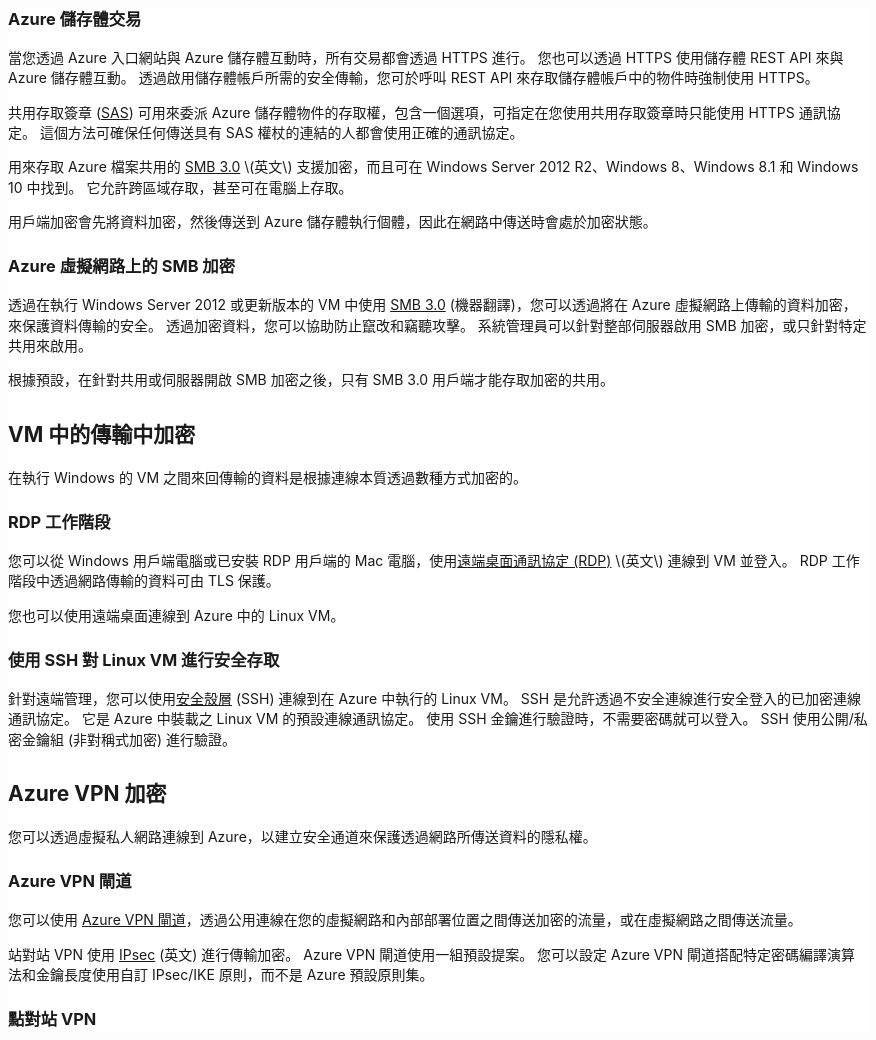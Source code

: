 ### <a name="azure-storage-transactions"></a>Azure 儲存體交易

當您透過 Azure 入口網站與 Azure 儲存體互動時，所有交易都會透過 HTTPS 進行。 您也可以透過 HTTPS 使用儲存體 REST API 來與 Azure 儲存體互動。 透過啟用儲存體帳戶所需的安全傳輸，您可於呼叫 REST API 來存取儲存體帳戶中的物件時強制使用 HTTPS。

共用存取簽章 ([SAS](../storage/storage-dotnet-shared-access-signature-part-1.md)) 可用來委派 Azure 儲存體物件的存取權，包含一個選項，可指定在您使用共用存取簽章時只能使用 HTTPS 通訊協定。 這個方法可確保任何傳送具有 SAS 權杖的連結的人都會使用正確的通訊協定。

用來存取 Azure 檔案共用的 [SMB 3.0](https://technet.microsoft.com/library/dn551363(v=ws.11).aspx#BKMK_SMBEncryption) \(英文\) 支援加密，而且可在 Windows Server 2012 R2、Windows 8、Windows 8.1 和 Windows 10 中找到。 它允許跨區域存取，甚至可在電腦上存取。

用戶端加密會先將資料加密，然後傳送到 Azure 儲存體執行個體，因此在網路中傳送時會處於加密狀態。

### <a name="smb-encryption-over-azure-virtual-networks"></a>Azure 虛擬網路上的 SMB 加密 

透過在執行 Windows Server 2012 或更新版本的 VM 中使用 [SMB 3.0](https://support.microsoft.com/help/2709568/new-smb-3-0-features-in-the-windows-server-2012-file-server) \(機器翻譯\)，您可以透過將在 Azure 虛擬網路上傳輸的資料加密，來保護資料傳輸的安全。 透過加密資料，您可以協助防止竄改和竊聽攻擊。 系統管理員可以針對整部伺服器啟用 SMB 加密，或只針對特定共用來啟用。

根據預設，在針對共用或伺服器開啟 SMB 加密之後，只有 SMB 3.0 用戶端才能存取加密的共用。

## <a name="in-transit-encryption-in-vms"></a>VM 中的傳輸中加密

在執行 Windows 的 VM 之間來回傳輸的資料是根據連線本質透過數種方式加密的。

### <a name="rdp-sessions"></a>RDP 工作階段

您可以從 Windows 用戶端電腦或已安裝 RDP 用戶端的 Mac 電腦，使用[遠端桌面通訊協定 (RDP)](https://msdn.microsoft.com/library/aa383015(v=vs.85).aspx) \(英文\) 連線到 VM 並登入。 RDP 工作階段中透過網路傳輸的資料可由 TLS 保護。

您也可以使用遠端桌面連線到 Azure 中的 Linux VM。

### <a name="secure-access-to-linux-vms-with-ssh"></a>使用 SSH 對 Linux VM 進行安全存取

針對遠端管理，您可以使用[安全殼層](../virtual-machines/linux/ssh-from-windows.md) (SSH) 連線到在 Azure 中執行的 Linux VM。 SSH 是允許透過不安全連線進行安全登入的已加密連線通訊協定。 它是 Azure 中裝載之 Linux VM 的預設連線通訊協定。 使用 SSH 金鑰進行驗證時，不需要密碼就可以登入。 SSH 使用公開/私密金鑰組 (非對稱式加密) 進行驗證。

## <a name="azure-vpn-encryption"></a>Azure VPN 加密

您可以透過虛擬私人網路連線到 Azure，以建立安全通道來保護透過網路所傳送資料的隱私權。

### <a name="azure-vpn-gateways"></a>Azure VPN 閘道

您可以使用 [Azure VPN 閘道](../vpn-gateway/vpn-gateway-about-vpn-gateway-settings.md)，透過公用連線在您的虛擬網路和內部部署位置之間傳送加密的流量，或在虛擬網路之間傳送流量。

站對站 VPN 使用 [IPsec](https://en.wikipedia.org/wiki/IPsec) \(英文\) 進行傳輸加密。 Azure VPN 閘道使用一組預設提案。 您可以設定 Azure VPN 閘道搭配特定密碼編譯演算法和金鑰長度使用自訂 IPsec/IKE 原則，而不是 Azure 預設原則集。

### <a name="point-to-site-vpns"></a>點對站 VPN
